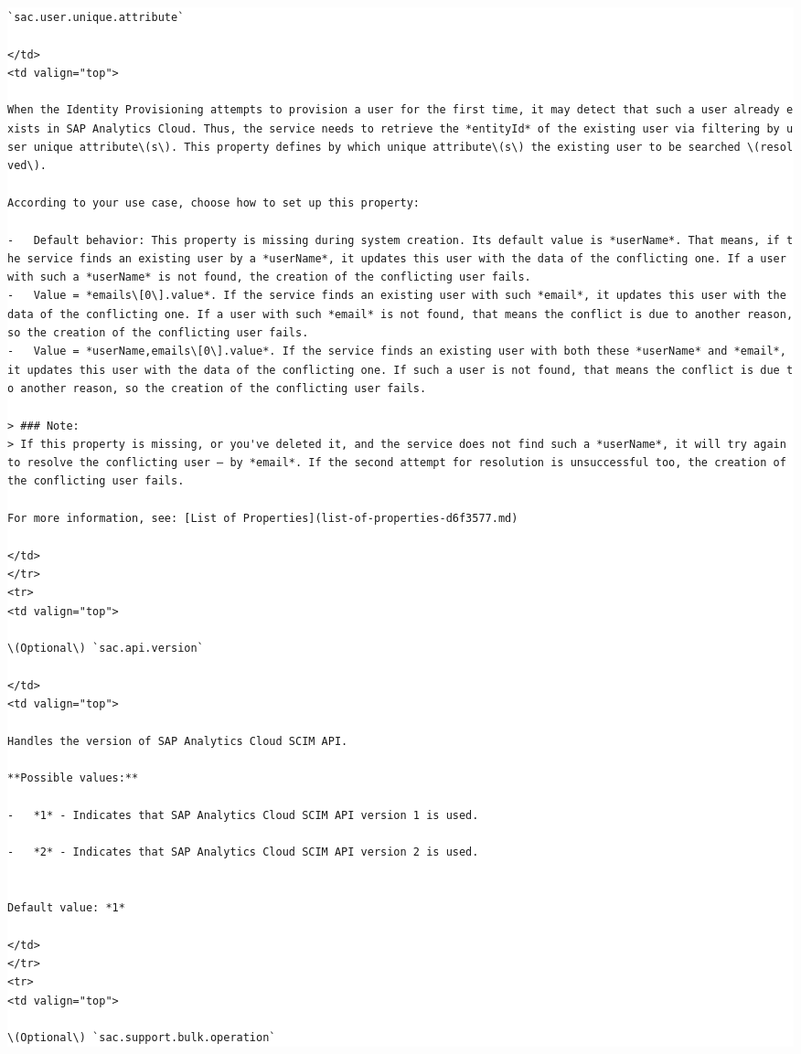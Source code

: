     `sac.user.unique.attribute`
    
    </td>
    <td valign="top">
    
    When the Identity Provisioning attempts to provision a user for the first time, it may detect that such a user already exists in SAP Analytics Cloud. Thus, the service needs to retrieve the *entityId* of the existing user via filtering by user unique attribute\(s\). This property defines by which unique attribute\(s\) the existing user to be searched \(resolved\).

    According to your use case, choose how to set up this property:

    -   Default behavior: This property is missing during system creation. Its default value is *userName*. That means, if the service finds an existing user by a *userName*, it updates this user with the data of the conflicting one. If a user with such а *userName* is not found, the creation of the conflicting user fails.
    -   Value = *emails\[0\].value*. If the service finds an existing user with such *email*, it updates this user with the data of the conflicting one. If a user with such *email* is not found, that means the conflict is due to another reason, so the creation of the conflicting user fails.
    -   Value = *userName,emails\[0\].value*. If the service finds an existing user with both these *userName* and *email*, it updates this user with the data of the conflicting one. If such a user is not found, that means the conflict is due to another reason, so the creation of the conflicting user fails.

    > ### Note:  
    > If this property is missing, or you've deleted it, and the service does not find such a *userName*, it will try again to resolve the conflicting user – by *email*. If the second attempt for resolution is unsuccessful too, the creation of the conflicting user fails.

    For more information, see: [List of Properties](list-of-properties-d6f3577.md)
    
    </td>
    </tr>
    <tr>
    <td valign="top">
    
    \(Optional\) `sac.api.version`
    
    </td>
    <td valign="top">
    
    Handles the version of SAP Analytics Cloud SCIM API.

    **Possible values:**

    -   *1* - Indicates that SAP Analytics Cloud SCIM API version 1 is used.

    -   *2* - Indicates that SAP Analytics Cloud SCIM API version 2 is used.


    Default value: *1*
    
    </td>
    </tr>
    <tr>
    <td valign="top">
    
    \(Optional\) `sac.support.bulk.operation`
    